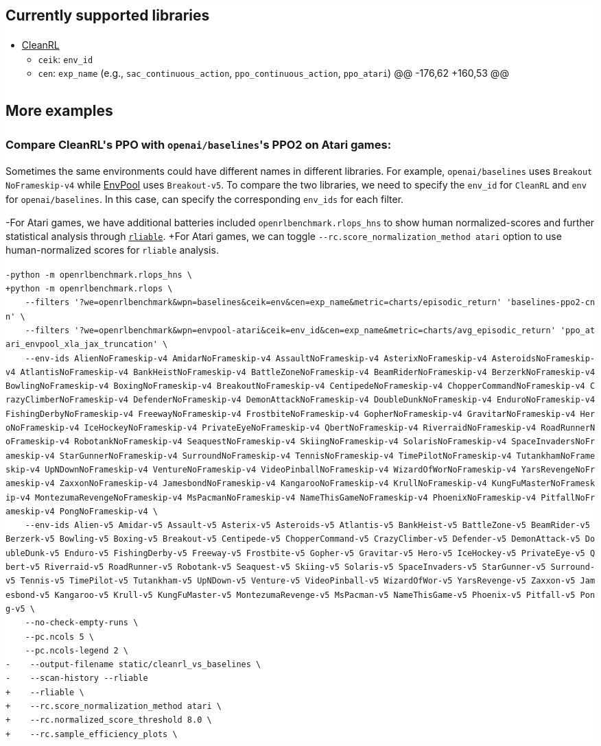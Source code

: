  
 ## Currently supported libraries
 
 * [CleanRL](https://wandb.ai/openrlbenchmark/cleanrl)
     * `ceik`: `env_id`
     * `cen`: `exp_name` (e.g., `sac_continuous_action`, `ppo_continuous_action`, `ppo_atari`)
@@ -176,62 +160,53 @@
 
 ## More examples
 
 ### Compare CleanRL's PPO with `openai/baselines`'s PPO2 on Atari games:
 
 Sometimes the same environments could have different names in different libraries. For example, `openai/baselines` uses `BreakoutNoFrameskip-v4` while [EnvPool](https://envpool.readthedocs.io/en/latest/env/atari.html) uses `Breakout-v5`. To compare the two libraries, we need to specify the `env_id` for `CleanRL` and `env` for `openai/baselines`. In this case, can specify the corresponding `env_ids` for each filter.
 
-For Atari games, we have additional batteries included `openrlbenchmark.rlops_hns` to show human normalized-scores and further statistical analysis through [`rliable`](https://github.com/google-research/rliable).
+For Atari games, we can toggle `--rc.score_normalization_method atari` option to use human-normalized scores for `rliable` analysis.
 
 
 ```shell
-python -m openrlbenchmark.rlops_hns \
+python -m openrlbenchmark.rlops \
     --filters '?we=openrlbenchmark&wpn=baselines&ceik=env&cen=exp_name&metric=charts/episodic_return' 'baselines-ppo2-cnn' \
     --filters '?we=openrlbenchmark&wpn=envpool-atari&ceik=env_id&cen=exp_name&metric=charts/avg_episodic_return' 'ppo_atari_envpool_xla_jax_truncation' \
     --env-ids AlienNoFrameskip-v4 AmidarNoFrameskip-v4 AssaultNoFrameskip-v4 AsterixNoFrameskip-v4 AsteroidsNoFrameskip-v4 AtlantisNoFrameskip-v4 BankHeistNoFrameskip-v4 BattleZoneNoFrameskip-v4 BeamRiderNoFrameskip-v4 BerzerkNoFrameskip-v4 BowlingNoFrameskip-v4 BoxingNoFrameskip-v4 BreakoutNoFrameskip-v4 CentipedeNoFrameskip-v4 ChopperCommandNoFrameskip-v4 CrazyClimberNoFrameskip-v4 DefenderNoFrameskip-v4 DemonAttackNoFrameskip-v4 DoubleDunkNoFrameskip-v4 EnduroNoFrameskip-v4 FishingDerbyNoFrameskip-v4 FreewayNoFrameskip-v4 FrostbiteNoFrameskip-v4 GopherNoFrameskip-v4 GravitarNoFrameskip-v4 HeroNoFrameskip-v4 IceHockeyNoFrameskip-v4 PrivateEyeNoFrameskip-v4 QbertNoFrameskip-v4 RiverraidNoFrameskip-v4 RoadRunnerNoFrameskip-v4 RobotankNoFrameskip-v4 SeaquestNoFrameskip-v4 SkiingNoFrameskip-v4 SolarisNoFrameskip-v4 SpaceInvadersNoFrameskip-v4 StarGunnerNoFrameskip-v4 SurroundNoFrameskip-v4 TennisNoFrameskip-v4 TimePilotNoFrameskip-v4 TutankhamNoFrameskip-v4 UpNDownNoFrameskip-v4 VentureNoFrameskip-v4 VideoPinballNoFrameskip-v4 WizardOfWorNoFrameskip-v4 YarsRevengeNoFrameskip-v4 ZaxxonNoFrameskip-v4 JamesbondNoFrameskip-v4 KangarooNoFrameskip-v4 KrullNoFrameskip-v4 KungFuMasterNoFrameskip-v4 MontezumaRevengeNoFrameskip-v4 MsPacmanNoFrameskip-v4 NameThisGameNoFrameskip-v4 PhoenixNoFrameskip-v4 PitfallNoFrameskip-v4 PongNoFrameskip-v4 \
     --env-ids Alien-v5 Amidar-v5 Assault-v5 Asterix-v5 Asteroids-v5 Atlantis-v5 BankHeist-v5 BattleZone-v5 BeamRider-v5 Berzerk-v5 Bowling-v5 Boxing-v5 Breakout-v5 Centipede-v5 ChopperCommand-v5 CrazyClimber-v5 Defender-v5 DemonAttack-v5 DoubleDunk-v5 Enduro-v5 FishingDerby-v5 Freeway-v5 Frostbite-v5 Gopher-v5 Gravitar-v5 Hero-v5 IceHockey-v5 PrivateEye-v5 Qbert-v5 Riverraid-v5 RoadRunner-v5 Robotank-v5 Seaquest-v5 Skiing-v5 Solaris-v5 SpaceInvaders-v5 StarGunner-v5 Surround-v5 Tennis-v5 TimePilot-v5 Tutankham-v5 UpNDown-v5 Venture-v5 VideoPinball-v5 WizardOfWor-v5 YarsRevenge-v5 Zaxxon-v5 Jamesbond-v5 Kangaroo-v5 Krull-v5 KungFuMaster-v5 MontezumaRevenge-v5 MsPacman-v5 NameThisGame-v5 Phoenix-v5 Pitfall-v5 Pong-v5 \
     --no-check-empty-runs \
     --pc.ncols 5 \
     --pc.ncols-legend 2 \
-    --output-filename static/cleanrl_vs_baselines \
-    --scan-history --rliable
+    --rliable \
+    --rc.score_normalization_method atari \
+    --rc.normalized_score_threshold 8.0 \
+    --rc.sample_efficiency_plots \
 ```